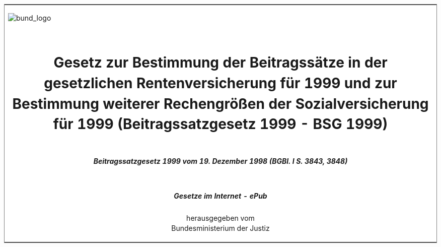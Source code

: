 <span id="DECKBLATT.html"></span>

<table border="0" frame="border" width="100%">

<tr valign="top">

<td align="left">

![bund\_logo](BfJ_2021_Web_de_de.gif)

</td>

<td align="right">

 

</td>

</tr>

<tr align="center" valign="middle">

<td colspan="2">

# Gesetz zur Bestimmung der Beitragssätze in der gesetzlichen Rentenversicherung für 1999 und zur Bestimmung weiterer Rechengrößen der Sozialversicherung für 1999 (Beitragssatzgesetz 1999 - BSG 1999)

</td>

</tr>

<tr align="center" valign="middle">

<td colspan="2">

##### Beitragssatzgesetz 1999 vom 19. Dezember 1998 (BGBl. I S. 3843, 3848)

</td>

</tr>

<tr align="center" valign="middle">

<td colspan="2">

  
  

##### Gesetze im Internet - ePub  
  
herausgegeben vom  
Bundesministerium der Justiz

</td>

</tr>

<tr align="center" valign="bottom">
